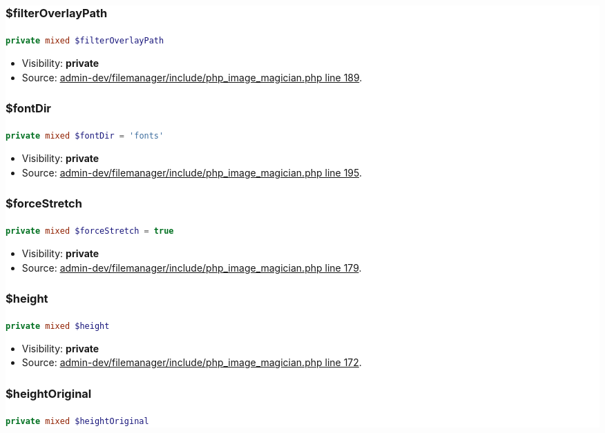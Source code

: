 ### <a name="property-$filterOverlayPath"></a>$filterOverlayPath

```php
private mixed $filterOverlayPath
```





* Visibility: **private**
* Source: [admin-dev/filemanager/include/php_image_magician.php line 189](https://github.com/PrestaShop/PrestaShop/blob/1.6.0.11/admin-dev/filemanager/include/php_image_magician.php#L189).


### <a name="property-$fontDir"></a>$fontDir

```php
private mixed $fontDir = 'fonts'
```





* Visibility: **private**
* Source: [admin-dev/filemanager/include/php_image_magician.php line 195](https://github.com/PrestaShop/PrestaShop/blob/1.6.0.11/admin-dev/filemanager/include/php_image_magician.php#L195).


### <a name="property-$forceStretch"></a>$forceStretch

```php
private mixed $forceStretch = true
```





* Visibility: **private**
* Source: [admin-dev/filemanager/include/php_image_magician.php line 179](https://github.com/PrestaShop/PrestaShop/blob/1.6.0.11/admin-dev/filemanager/include/php_image_magician.php#L179).


### <a name="property-$height"></a>$height

```php
private mixed $height
```





* Visibility: **private**
* Source: [admin-dev/filemanager/include/php_image_magician.php line 172](https://github.com/PrestaShop/PrestaShop/blob/1.6.0.11/admin-dev/filemanager/include/php_image_magician.php#L172).


### <a name="property-$heightOriginal"></a>$heightOriginal

```php
private mixed $heightOriginal
```
